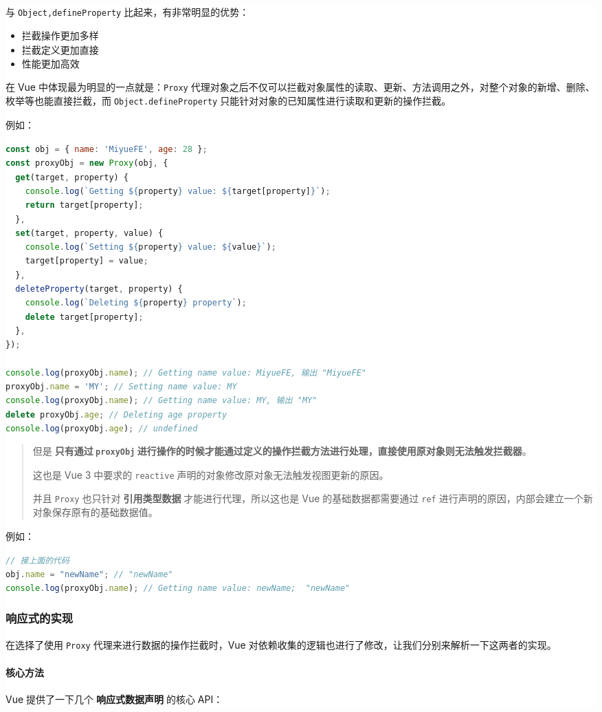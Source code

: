 与 `Object,defineProperty` 比起来，有非常明显的优势：

- 拦截操作更加多样
- 拦截定义更加直接
- 性能更加高效

在 Vue 中体现最为明显的一点就是：`Proxy` 代理对象之后不仅可以拦截对象属性的读取、更新、方法调用之外，对整个对象的新增、删除、枚举等也能直接拦截，而 `Object.defineProperty` 只能针对对象的已知属性进行读取和更新的操作拦截。

例如：

```js
const obj = { name: 'MiyueFE', age: 28 };
const proxyObj = new Proxy(obj, {
  get(target, property) {
    console.log(`Getting ${property} value: ${target[property]}`);
    return target[property];
  },
  set(target, property, value) {
    console.log(`Setting ${property} value: ${value}`);
    target[property] = value;
  },
  deleteProperty(target, property) {
    console.log(`Deleting ${property} property`);
    delete target[property];
  },
});

console.log(proxyObj.name); // Getting name value: MiyueFE, 输出 "MiyueFE"
proxyObj.name = 'MY'; // Setting name value: MY
console.log(proxyObj.name); // Getting name value: MY, 输出 "MY"
delete proxyObj.age; // Deleting age property
console.log(proxyObj.age); // undefined
```

> 但是 **只有通过 `proxyObj` 进行操作的时候才能通过定义的操作拦截方法进行处理，直接使用原对象则无法触发拦截器**。
>
> 这也是 Vue 3 中要求的 `reactive` 声明的对象修改原对象无法触发视图更新的原因。
>
> 并且 `Proxy` 也只针对 **引用类型数据** 才能进行代理，所以这也是 Vue 的基础数据都需要通过 `ref` 进行声明的原因，内部会建立一个新对象保存原有的基础数据值。

例如：

```js
// 接上面的代码
obj.name = "newName"; // "newName"
console.log(proxyObj.name); // Getting name value: newName;  "newName"
```

### 响应式的实现

在选择了使用 `Proxy` 代理来进行数据的操作拦截时，Vue 对依赖收集的逻辑也进行了修改，让我们分别来解析一下这两者的实现。

#### 核心方法

Vue 提供了一下几个 **响应式数据声明** 的核心 API：
